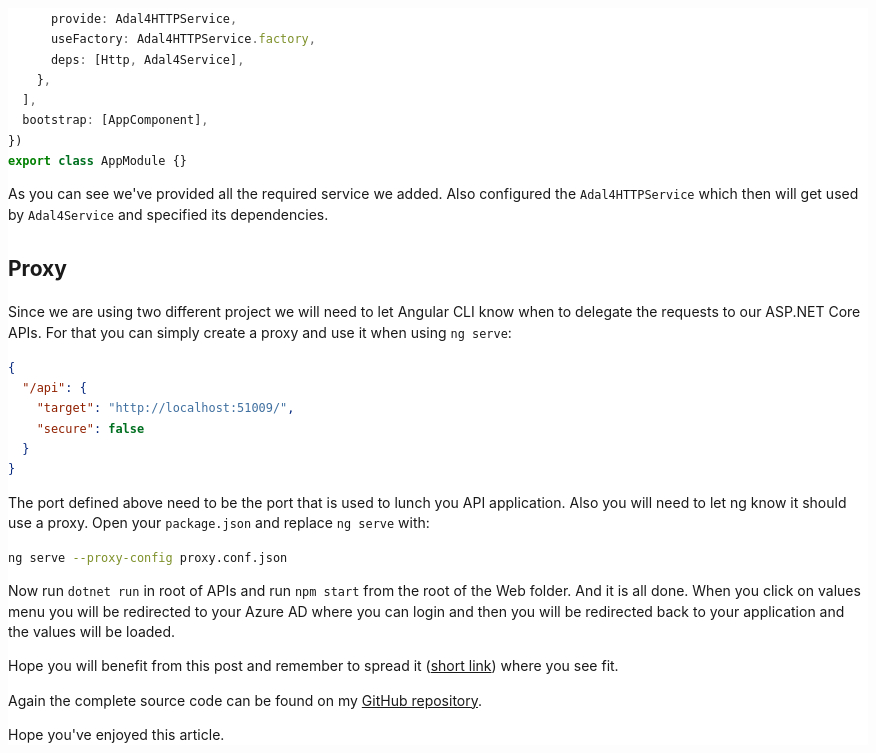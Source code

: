 ```javascript
      provide: Adal4HTTPService,
      useFactory: Adal4HTTPService.factory,
      deps: [Http, Adal4Service],
    },
  ],
  bootstrap: [AppComponent],
})
export class AppModule {}
```

As you can see we've provided all the required service we added. Also configured the `Adal4HTTPService` which then will get used by `Adal4Service` and specified its dependencies.

## Proxy

Since we are using two different project we will need to let Angular CLI know when to delegate the requests to our ASP.NET Core APIs. For that you can simply create a proxy and use it when using `ng serve`:

```json
{
  "/api": {
    "target": "http://localhost:51009/",
    "secure": false
  }
}
```

The port defined above need to be the port that is used to lunch you API application. Also you will need to let ng know it should use a proxy. Open your `package.json` and replace `ng serve` with:

```bash
ng serve --proxy-config proxy.conf.json
```

Now run `dotnet run` in root of APIs and run `npm start` from the root of the Web folder. And it is all done. When you click on values menu you will be redirected to your Azure AD where you can login and then you will be redirected back to your application and the values will be loaded.

Hope you will benefit from this post and remember to spread it ([short link](https://goo.gl/LnbzSB)) where you see fit.

Again the complete source code can be found on my [GitHub repository](https://github.com/yashints/Angular4AzureAD).

Hope you've enjoyed this article.
